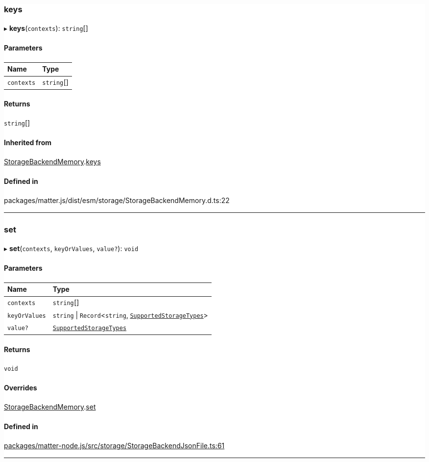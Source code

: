### keys

▸ **keys**(`contexts`): `string`[]

#### Parameters

| Name | Type |
| :------ | :------ |
| `contexts` | `string`[] |

#### Returns

`string`[]

#### Inherited from

[StorageBackendMemory](storage_export.StorageBackendMemory.md).[keys](storage_export.StorageBackendMemory.md#keys)

#### Defined in

packages/matter.js/dist/esm/storage/StorageBackendMemory.d.ts:22

___

### set

▸ **set**(`contexts`, `keyOrValues`, `value?`): `void`

#### Parameters

| Name | Type |
| :------ | :------ |
| `contexts` | `string`[] |
| `keyOrValues` | `string` \| `Record`\<`string`, [`SupportedStorageTypes`](../modules/storage_export.md#supportedstoragetypes)\> |
| `value?` | [`SupportedStorageTypes`](../modules/storage_export.md#supportedstoragetypes) |

#### Returns

`void`

#### Overrides

[StorageBackendMemory](storage_export.StorageBackendMemory.md).[set](storage_export.StorageBackendMemory.md#set)

#### Defined in

[packages/matter-node.js/src/storage/StorageBackendJsonFile.ts:61](https://github.com/project-chip/matter.js/blob/904d0c9b952b91f28a21803759c5e5c66ee4d272/packages/matter-node.js/src/storage/StorageBackendJsonFile.ts#L61)

___

